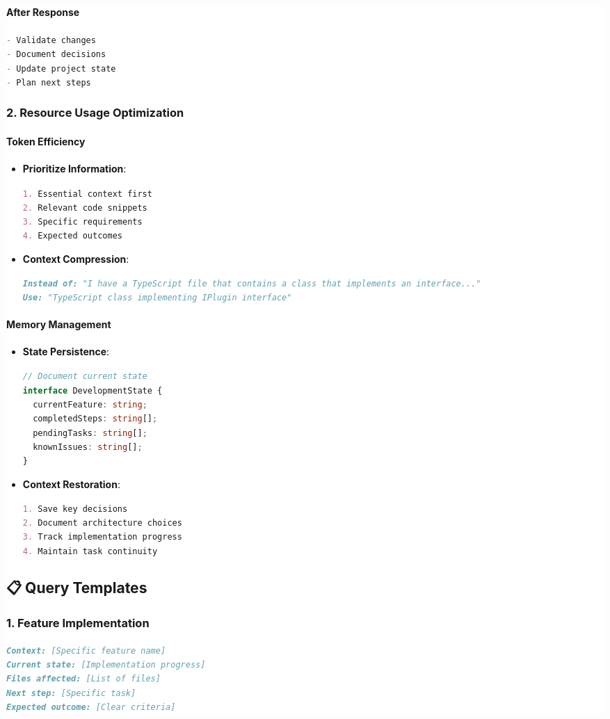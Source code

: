 #### After Response
```markdown
- Validate changes
- Document decisions
- Update project state
- Plan next steps
```

### 2. Resource Usage Optimization

#### Token Efficiency
- **Prioritize Information**:
  ```markdown
  1. Essential context first
  2. Relevant code snippets
  3. Specific requirements
  4. Expected outcomes
  ```

- **Context Compression**:
  ```markdown
  Instead of: "I have a TypeScript file that contains a class that implements an interface..."
  Use: "TypeScript class implementing IPlugin interface"
  ```

#### Memory Management
- **State Persistence**:
  ```typescript
  // Document current state
  interface DevelopmentState {
    currentFeature: string;
    completedSteps: string[];
    pendingTasks: string[];
    knownIssues: string[];
  }
  ```

- **Context Restoration**:
  ```markdown
  1. Save key decisions
  2. Document architecture choices
  3. Track implementation progress
  4. Maintain task continuity
  ```

## 📋 Query Templates

### 1. Feature Implementation
```markdown
Context: [Specific feature name]
Current state: [Implementation progress]
Files affected: [List of files]
Next step: [Specific task]
Expected outcome: [Clear criteria]
```
